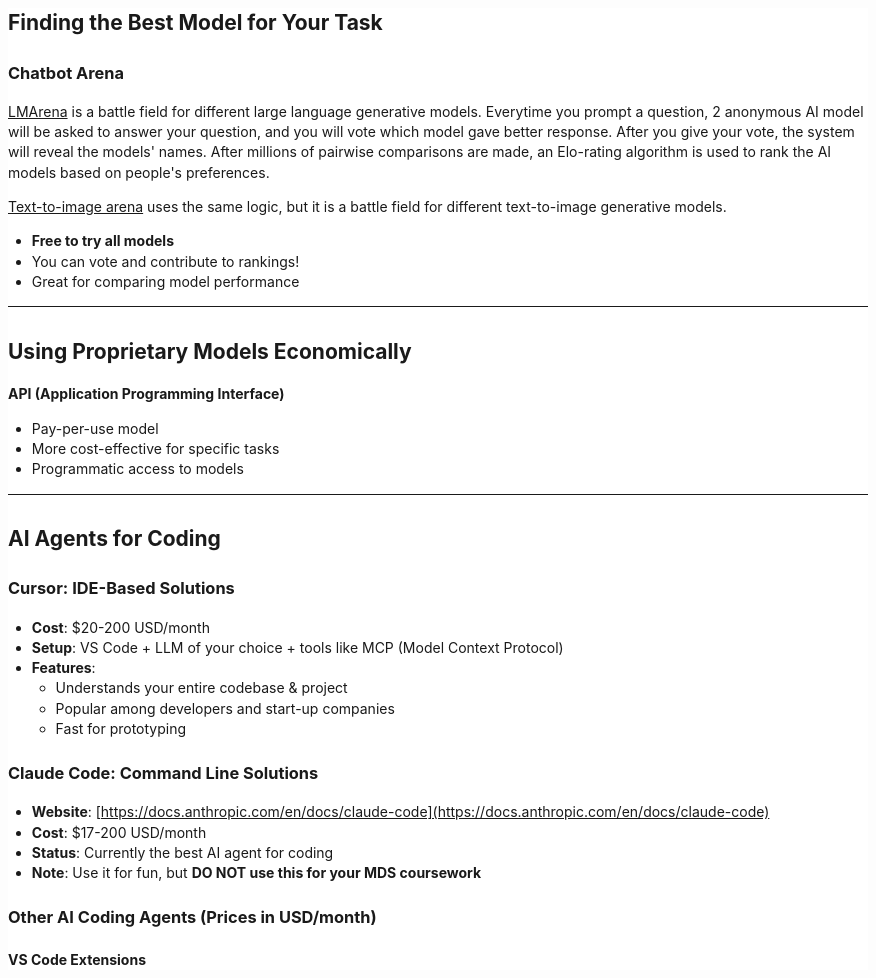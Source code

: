 ## Finding the Best Model for Your Task

### Chatbot Arena

[LMArena](https://lmarena.ai/) is a battle field for different large language generative models. Everytime you prompt a question, 2 anonymous AI model will be asked to answer your question, and you will vote which model gave better response. After you give your vote, the system will reveal the models' names. After millions of pairwise comparisons are made, an Elo-rating algorithm is used to rank the AI models based on people's preferences.

[Text-to-image arena](https://lmarena.ai/?chat-modality=image) uses the same logic, but it is a battle field for different text-to-image generative models.

- **Free to try all models**
- You can vote and contribute to rankings!
- Great for comparing model performance

---

## Using Proprietary Models Economically

**API (Application Programming Interface)**

- Pay-per-use model
- More cost-effective for specific tasks
- Programmatic access to models

---

## AI Agents for Coding

### Cursor: IDE-Based Solutions

- **Cost**: $20-200 USD/month
- **Setup**: VS Code + LLM of your choice + tools like MCP (Model Context Protocol)
- **Features**:
  - Understands your entire codebase & project
  - Popular among developers and start-up companies
  - Fast for prototyping

### Claude Code: Command Line Solutions

- **Website**: [https://docs.anthropic.com/en/docs/claude-code](https://docs.anthropic.com/en/docs/claude-code)
- **Cost**: $17-200 USD/month
- **Status**: Currently the best AI agent for coding
- **Note**: Use it for fun, but **DO NOT use this for your MDS coursework**

### Other AI Coding Agents (Prices in USD/month)

#### VS Code Extensions
